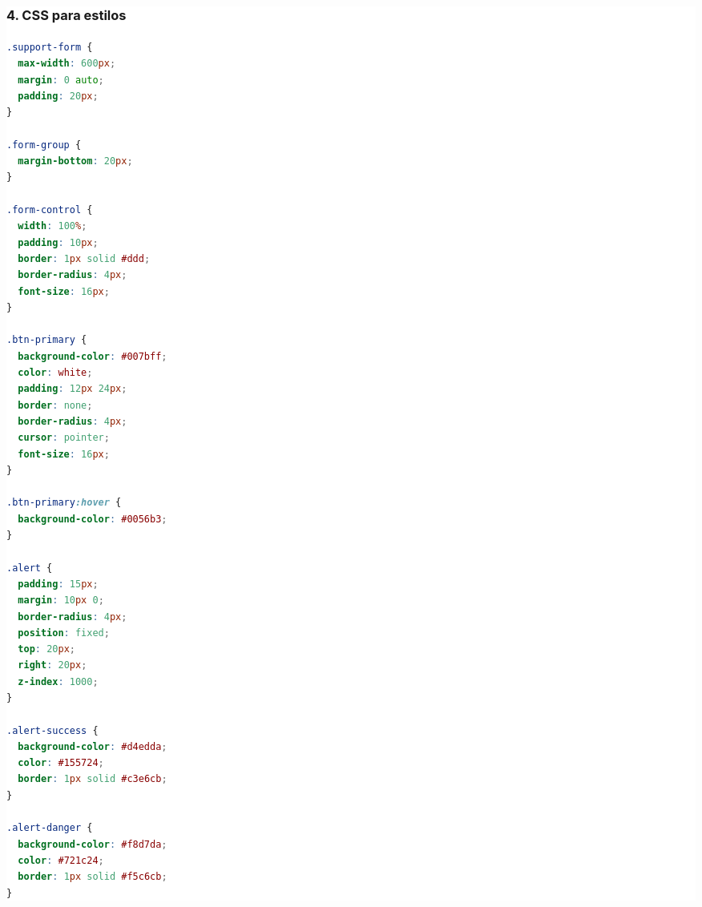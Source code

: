 ### 4. CSS para estilos

```css
.support-form {
  max-width: 600px;
  margin: 0 auto;
  padding: 20px;
}

.form-group {
  margin-bottom: 20px;
}

.form-control {
  width: 100%;
  padding: 10px;
  border: 1px solid #ddd;
  border-radius: 4px;
  font-size: 16px;
}

.btn-primary {
  background-color: #007bff;
  color: white;
  padding: 12px 24px;
  border: none;
  border-radius: 4px;
  cursor: pointer;
  font-size: 16px;
}

.btn-primary:hover {
  background-color: #0056b3;
}

.alert {
  padding: 15px;
  margin: 10px 0;
  border-radius: 4px;
  position: fixed;
  top: 20px;
  right: 20px;
  z-index: 1000;
}

.alert-success {
  background-color: #d4edda;
  color: #155724;
  border: 1px solid #c3e6cb;
}

.alert-danger {
  background-color: #f8d7da;
  color: #721c24;
  border: 1px solid #f5c6cb;
}
```
